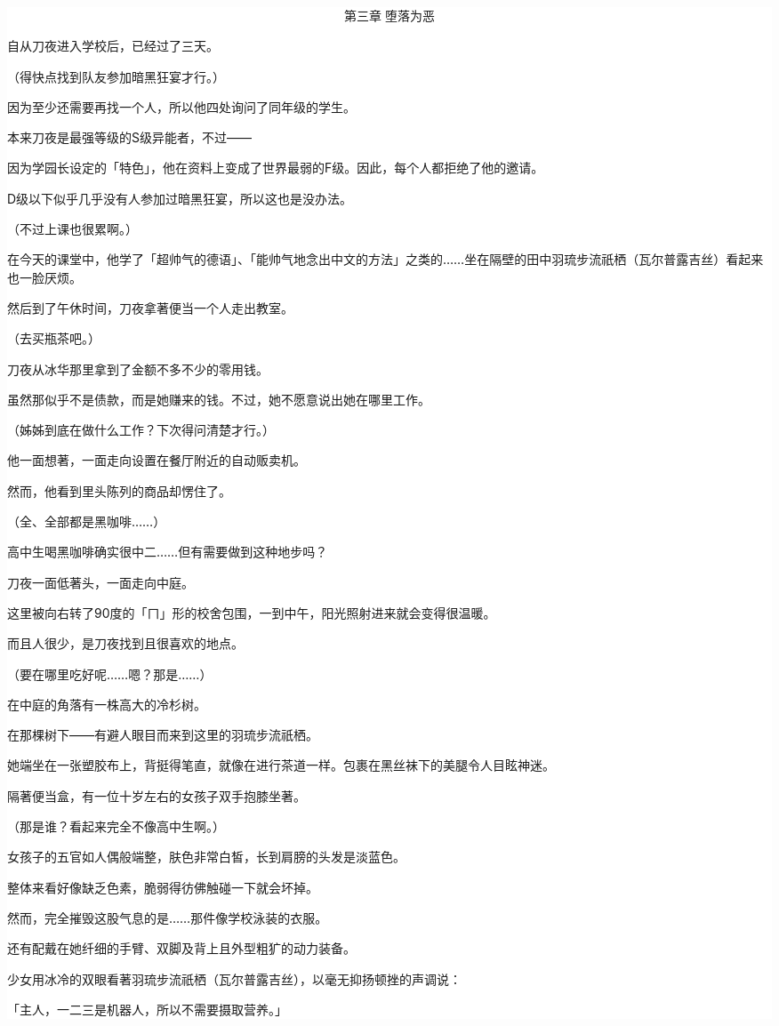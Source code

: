 <p align="center">第三章 堕落为恶</p>

自从刀夜进入学校后，已经过了三天。

（得快点找到队友参加暗黑狂宴才行。）

因为至少还需要再找一个人，所以他四处询问了同年级的学生。

本来刀夜是最强等级的S级异能者，不过——

因为学园长设定的「特色」，他在资料上变成了世界最弱的F级。因此，每个人都拒绝了他的邀请。

D级以下似乎几乎没有人参加过暗黑狂宴，所以这也是没办法。

（不过上课也很累啊。）

在今天的课堂中，他学了「超帅气的德语」、「能帅气地念出中文的方法」之类的……坐在隔壁的田中羽琉步流祇栖（瓦尔普露吉丝）看起来也一脸厌烦。

然后到了午休时间，刀夜拿著便当一个人走出教室。

（去买瓶茶吧。）

刀夜从冰华那里拿到了金额不多不少的零用钱。

虽然那似乎不是债款，而是她赚来的钱。不过，她不愿意说出她在哪里工作。

（姊姊到底在做什么工作？下次得问清楚才行。）

他一面想著，一面走向设置在餐厅附近的自动贩卖机。

然而，他看到里头陈列的商品却愣住了。

（全、全部都是黑咖啡……）

高中生喝黑咖啡确实很中二……但有需要做到这种地步吗？

刀夜一面低著头，一面走向中庭。

这里被向右转了90度的「ㄇ」形的校舍包围，一到中午，阳光照射进来就会变得很温暖。

而且人很少，是刀夜找到且很喜欢的地点。

（要在哪里吃好呢……嗯？那是……）

在中庭的角落有一株高大的冷杉树。

在那棵树下——有避人眼目而来到这里的羽琉步流祇栖。

她端坐在一张塑胶布上，背挺得笔直，就像在进行茶道一样。包裹在黑丝袜下的美腿令人目眩神迷。

隔著便当盒，有一位十岁左右的女孩子双手抱膝坐著。

（那是谁？看起来完全不像高中生啊。）

女孩子的五官如人偶般端整，肤色非常白皙，长到肩膀的头发是淡蓝色。

整体来看好像缺乏色素，脆弱得彷佛触碰一下就会坏掉。

然而，完全摧毁这股气息的是……那件像学校泳装的衣服。

还有配戴在她纤细的手臂、双脚及背上且外型粗犷的动力装备。

少女用冰冷的双眼看著羽琉步流祇栖（瓦尔普露吉丝），以毫无抑扬顿挫的声调说：

「主人，一二三是机器人，所以不需要摄取营养。」
